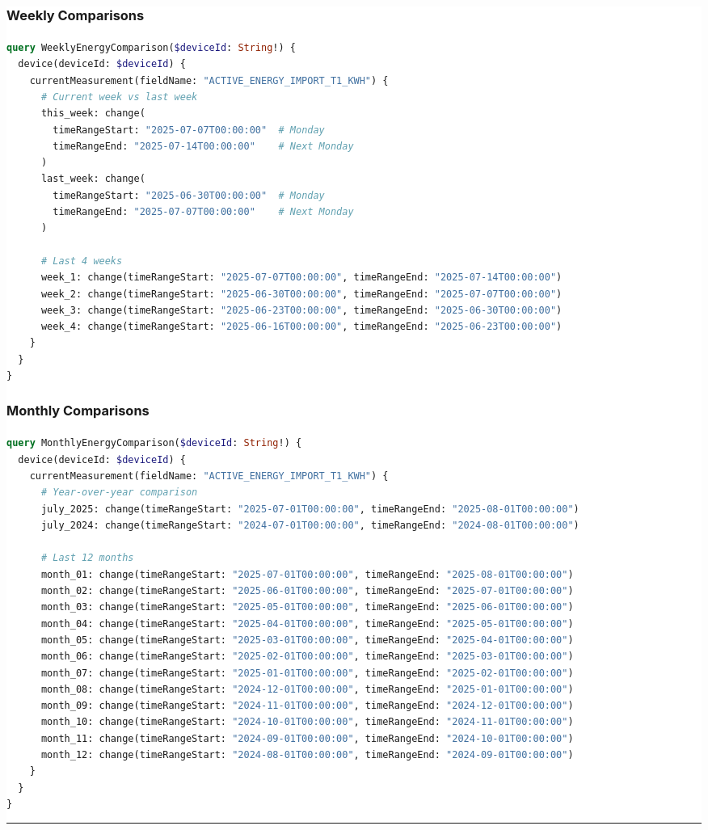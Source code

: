 ### Weekly Comparisons

```graphql
query WeeklyEnergyComparison($deviceId: String!) {
  device(deviceId: $deviceId) {
    currentMeasurement(fieldName: "ACTIVE_ENERGY_IMPORT_T1_KWH") {
      # Current week vs last week
      this_week: change(
        timeRangeStart: "2025-07-07T00:00:00"  # Monday
        timeRangeEnd: "2025-07-14T00:00:00"    # Next Monday
      )
      last_week: change(
        timeRangeStart: "2025-06-30T00:00:00"  # Monday
        timeRangeEnd: "2025-07-07T00:00:00"    # Next Monday
      )
      
      # Last 4 weeks
      week_1: change(timeRangeStart: "2025-07-07T00:00:00", timeRangeEnd: "2025-07-14T00:00:00")
      week_2: change(timeRangeStart: "2025-06-30T00:00:00", timeRangeEnd: "2025-07-07T00:00:00")
      week_3: change(timeRangeStart: "2025-06-23T00:00:00", timeRangeEnd: "2025-06-30T00:00:00")
      week_4: change(timeRangeStart: "2025-06-16T00:00:00", timeRangeEnd: "2025-06-23T00:00:00")
    }
  }
}
```

### Monthly Comparisons

```graphql
query MonthlyEnergyComparison($deviceId: String!) {
  device(deviceId: $deviceId) {
    currentMeasurement(fieldName: "ACTIVE_ENERGY_IMPORT_T1_KWH") {
      # Year-over-year comparison
      july_2025: change(timeRangeStart: "2025-07-01T00:00:00", timeRangeEnd: "2025-08-01T00:00:00")
      july_2024: change(timeRangeStart: "2024-07-01T00:00:00", timeRangeEnd: "2024-08-01T00:00:00")
      
      # Last 12 months
      month_01: change(timeRangeStart: "2025-07-01T00:00:00", timeRangeEnd: "2025-08-01T00:00:00")
      month_02: change(timeRangeStart: "2025-06-01T00:00:00", timeRangeEnd: "2025-07-01T00:00:00")
      month_03: change(timeRangeStart: "2025-05-01T00:00:00", timeRangeEnd: "2025-06-01T00:00:00")
      month_04: change(timeRangeStart: "2025-04-01T00:00:00", timeRangeEnd: "2025-05-01T00:00:00")
      month_05: change(timeRangeStart: "2025-03-01T00:00:00", timeRangeEnd: "2025-04-01T00:00:00")
      month_06: change(timeRangeStart: "2025-02-01T00:00:00", timeRangeEnd: "2025-03-01T00:00:00")
      month_07: change(timeRangeStart: "2025-01-01T00:00:00", timeRangeEnd: "2025-02-01T00:00:00")
      month_08: change(timeRangeStart: "2024-12-01T00:00:00", timeRangeEnd: "2025-01-01T00:00:00")
      month_09: change(timeRangeStart: "2024-11-01T00:00:00", timeRangeEnd: "2024-12-01T00:00:00")
      month_10: change(timeRangeStart: "2024-10-01T00:00:00", timeRangeEnd: "2024-11-01T00:00:00")
      month_11: change(timeRangeStart: "2024-09-01T00:00:00", timeRangeEnd: "2024-10-01T00:00:00")
      month_12: change(timeRangeStart: "2024-08-01T00:00:00", timeRangeEnd: "2024-09-01T00:00:00")
    }
  }
}
```

---